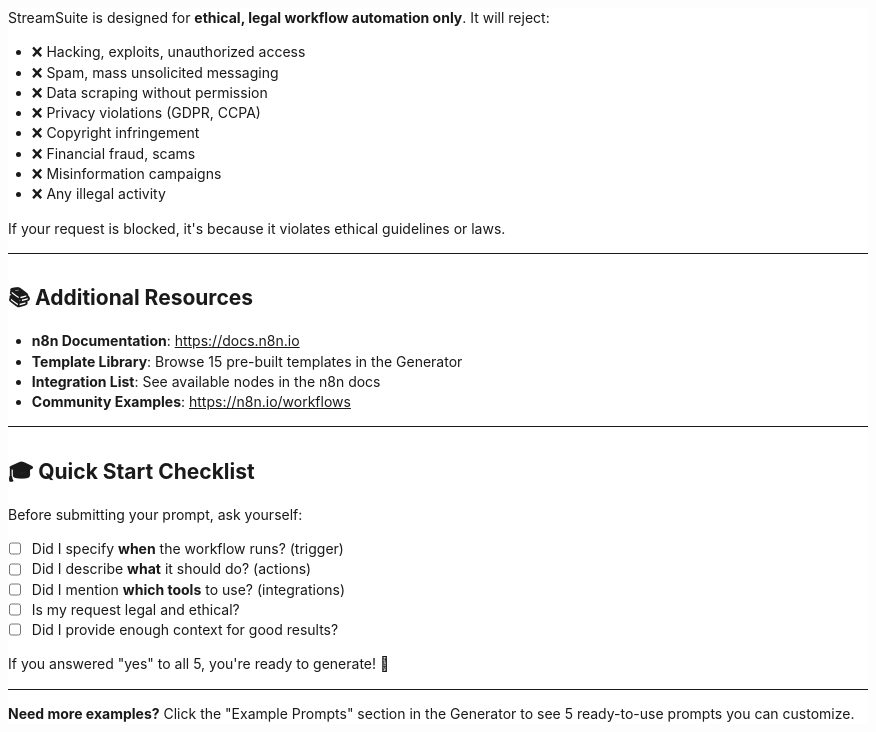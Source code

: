 StreamSuite is designed for **ethical, legal workflow automation only**. It will reject:

- ❌ Hacking, exploits, unauthorized access
- ❌ Spam, mass unsolicited messaging
- ❌ Data scraping without permission
- ❌ Privacy violations (GDPR, CCPA)
- ❌ Copyright infringement
- ❌ Financial fraud, scams
- ❌ Misinformation campaigns
- ❌ Any illegal activity

If your request is blocked, it's because it violates ethical guidelines or laws.

---

## 📚 Additional Resources

- **n8n Documentation**: https://docs.n8n.io
- **Template Library**: Browse 15 pre-built templates in the Generator
- **Integration List**: See available nodes in the n8n docs
- **Community Examples**: https://n8n.io/workflows

---

## 🎓 Quick Start Checklist

Before submitting your prompt, ask yourself:

- [ ] Did I specify **when** the workflow runs? (trigger)
- [ ] Did I describe **what** it should do? (actions)
- [ ] Did I mention **which tools** to use? (integrations)
- [ ] Is my request legal and ethical?
- [ ] Did I provide enough context for good results?

If you answered "yes" to all 5, you're ready to generate! 🚀

---

**Need more examples?** Click the "Example Prompts" section in the Generator to see 5 ready-to-use prompts you can customize.
